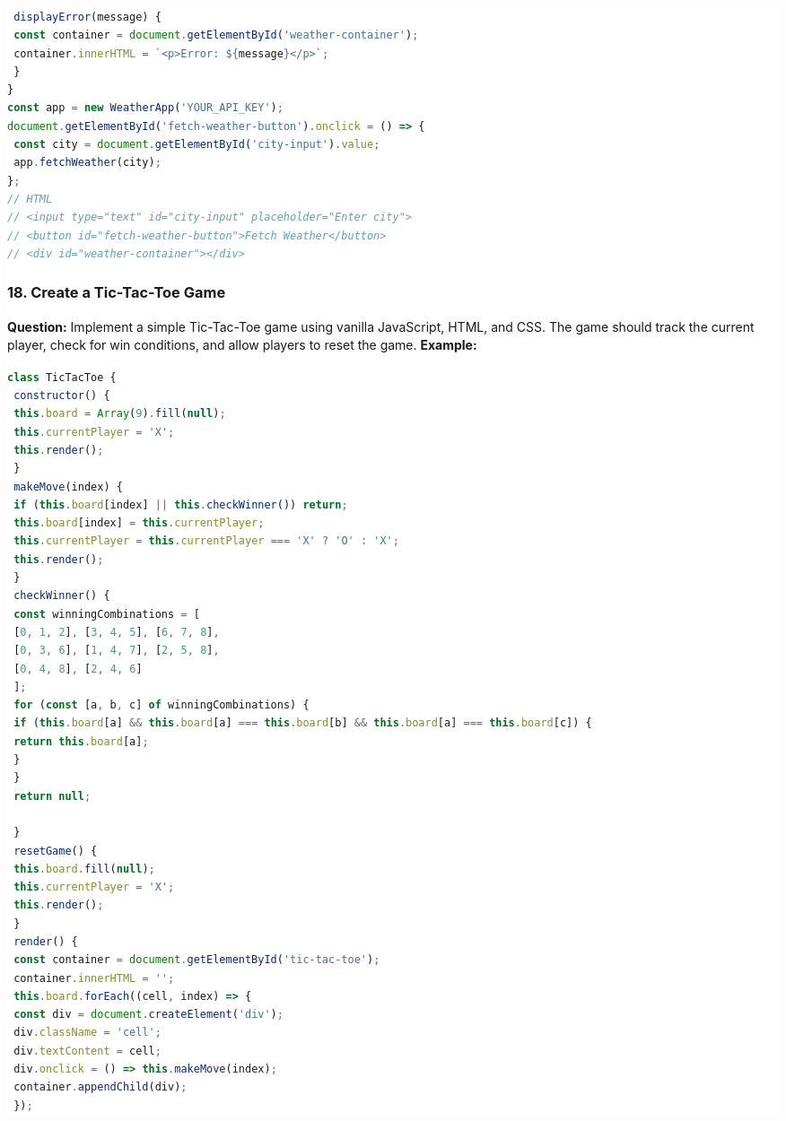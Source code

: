 ```javascript 
 displayError(message) { 
 const container = document.getElementById('weather-container'); 
 container.innerHTML = `<p>Error: ${message}</p>`; 
 } 
} 
const app = new WeatherApp('YOUR_API_KEY'); 
document.getElementById('fetch-weather-button').onclick = () => { 
 const city = document.getElementById('city-input').value; 
 app.fetchWeather(city); 
}; 
// HTML 
// <input type="text" id="city-input" placeholder="Enter city"> 
// <button id="fetch-weather-button">Fetch Weather</button> 
// <div id="weather-container"></div> 
``` 
### 18. Create a Tic-Tac-Toe Game 
**Question:** 
Implement a simple Tic-Tac-Toe game using vanilla JavaScript, HTML, and CSS. The game should track the current player, check for win conditions, and allow players to reset the game. 
**Example:** 
```javascript 
class TicTacToe { 
 constructor() { 
 this.board = Array(9).fill(null); 
 this.currentPlayer = 'X'; 
 this.render(); 
 } 
 makeMove(index) { 
 if (this.board[index] || this.checkWinner()) return; 
 this.board[index] = this.currentPlayer; 
 this.currentPlayer = this.currentPlayer === 'X' ? 'O' : 'X'; 
 this.render(); 
 } 
 checkWinner() { 
 const winningCombinations = [ 
 [0, 1, 2], [3, 4, 5], [6, 7, 8], 
 [0, 3, 6], [1, 4, 7], [2, 5, 8], 
 [0, 4, 8], [2, 4, 6] 
 ]; 
 for (const [a, b, c] of winningCombinations) { 
 if (this.board[a] && this.board[a] === this.board[b] && this.board[a] === this.board[c]) { 
 return this.board[a]; 
 } 
 } 
 return null; 

 } 
 resetGame() { 
 this.board.fill(null); 
 this.currentPlayer = 'X'; 
 this.render(); 
 } 
 render() { 
 const container = document.getElementById('tic-tac-toe'); 
 container.innerHTML = ''; 
 this.board.forEach((cell, index) => { 
 const div = document.createElement('div'); 
 div.className = 'cell'; 
 div.textContent = cell; 
 div.onclick = () => this.makeMove(index); 
 container.appendChild(div); 
 }); 
```